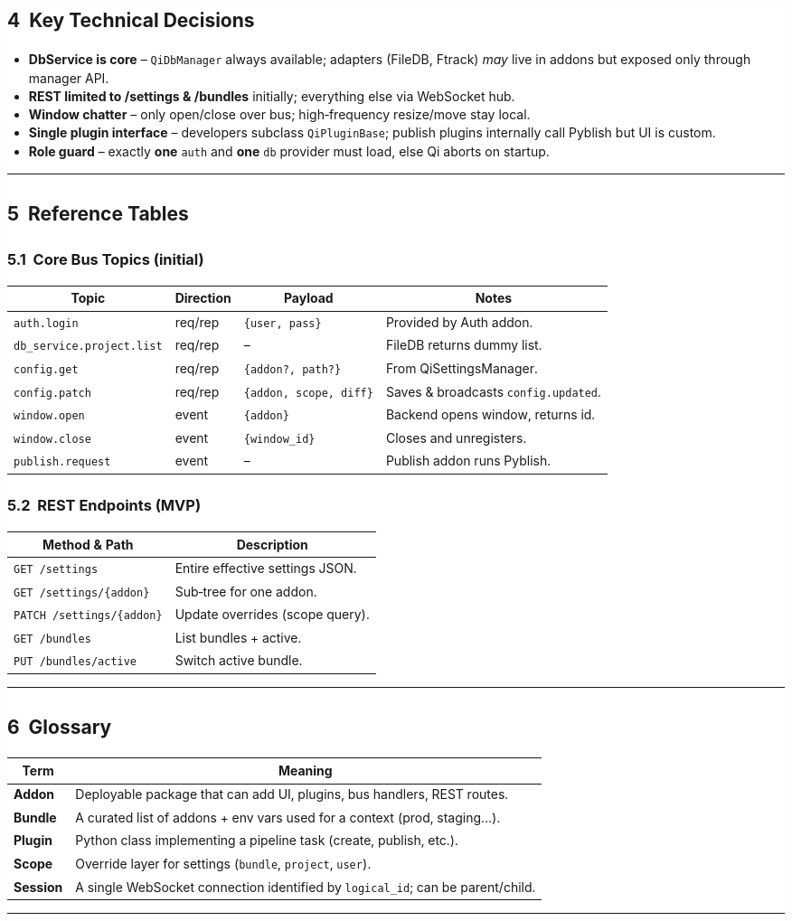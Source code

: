 
## 4  Key Technical Decisions

* **DbService is core** – `QiDbManager` always available; adapters (FileDB, Ftrack) *may* live in addons but exposed only through manager API.  
* **REST limited to /settings & /bundles** initially; everything else via WebSocket hub.  
* **Window chatter** – only open/close over bus; high‑frequency resize/move stay local.  
* **Single plugin interface** – developers subclass `QiPluginBase`; publish plugins internally call Pyblish but UI is custom.  
* **Role guard** – exactly **one** `auth` and **one** `db` provider must load, else Qi aborts on startup.

---

## 5  Reference Tables

### 5.1  Core Bus Topics (initial)

| Topic | Direction | Payload | Notes |
|-------|-----------|---------|-------|
| `auth.login` | req/rep | `{user, pass}` | Provided by Auth addon. |
| `db_service.project.list` | req/rep | – | FileDB returns dummy list. |
| `config.get` | req/rep | `{addon?, path?}` | From QiSettingsManager. |
| `config.patch` | req/rep | `{addon, scope, diff}` | Saves & broadcasts `config.updated`. |
| `window.open` | event | `{addon}` | Backend opens window, returns id. |
| `window.close` | event | `{window_id}` | Closes and unregisters. |
| `publish.request` | event | – | Publish addon runs Pyblish. |

### 5.2  REST Endpoints (MVP)

| Method & Path | Description |
|---------------|-------------|
| `GET /settings` | Entire effective settings JSON. |
| `GET /settings/{addon}` | Sub‑tree for one addon. |
| `PATCH /settings/{addon}` | Update overrides (scope query). |
| `GET /bundles` | List bundles + active. |
| `PUT /bundles/active` | Switch active bundle. |

---

## 6  Glossary

| Term | Meaning |
|------|---------|
| **Addon** | Deployable package that can add UI, plugins, bus handlers, REST routes. |
| **Bundle** | A curated list of addons + env vars used for a context (prod, staging…). |
| **Plugin** | Python class implementing a pipeline task (create, publish, etc.). |
| **Scope** | Override layer for settings (`bundle`, `project`, `user`). |
| **Session** | A single WebSocket connection identified by `logical_id`; can be parent/child. |

---